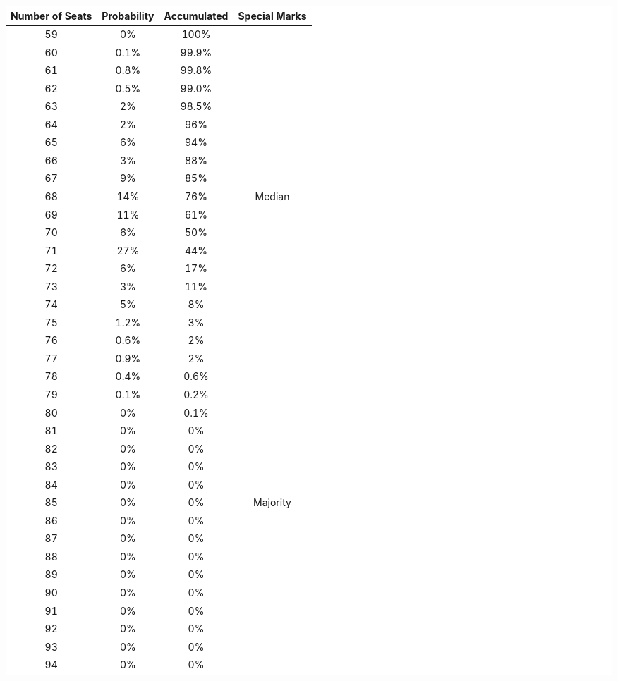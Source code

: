 | Number of Seats | Probability | Accumulated | Special Marks |
|:---------------:|:-----------:|:-----------:|:-------------:|
| 59 | 0% | 100% |  |
| 60 | 0.1% | 99.9% |  |
| 61 | 0.8% | 99.8% |  |
| 62 | 0.5% | 99.0% |  |
| 63 | 2% | 98.5% |  |
| 64 | 2% | 96% |  |
| 65 | 6% | 94% |  |
| 66 | 3% | 88% |  |
| 67 | 9% | 85% |  |
| 68 | 14% | 76% | Median |
| 69 | 11% | 61% |  |
| 70 | 6% | 50% |  |
| 71 | 27% | 44% |  |
| 72 | 6% | 17% |  |
| 73 | 3% | 11% |  |
| 74 | 5% | 8% |  |
| 75 | 1.2% | 3% |  |
| 76 | 0.6% | 2% |  |
| 77 | 0.9% | 2% |  |
| 78 | 0.4% | 0.6% |  |
| 79 | 0.1% | 0.2% |  |
| 80 | 0% | 0.1% |  |
| 81 | 0% | 0% |  |
| 82 | 0% | 0% |  |
| 83 | 0% | 0% |  |
| 84 | 0% | 0% |  |
| 85 | 0% | 0% | Majority |
| 86 | 0% | 0% |  |
| 87 | 0% | 0% |  |
| 88 | 0% | 0% |  |
| 89 | 0% | 0% |  |
| 90 | 0% | 0% |  |
| 91 | 0% | 0% |  |
| 92 | 0% | 0% |  |
| 93 | 0% | 0% |  |
| 94 | 0% | 0% |  |